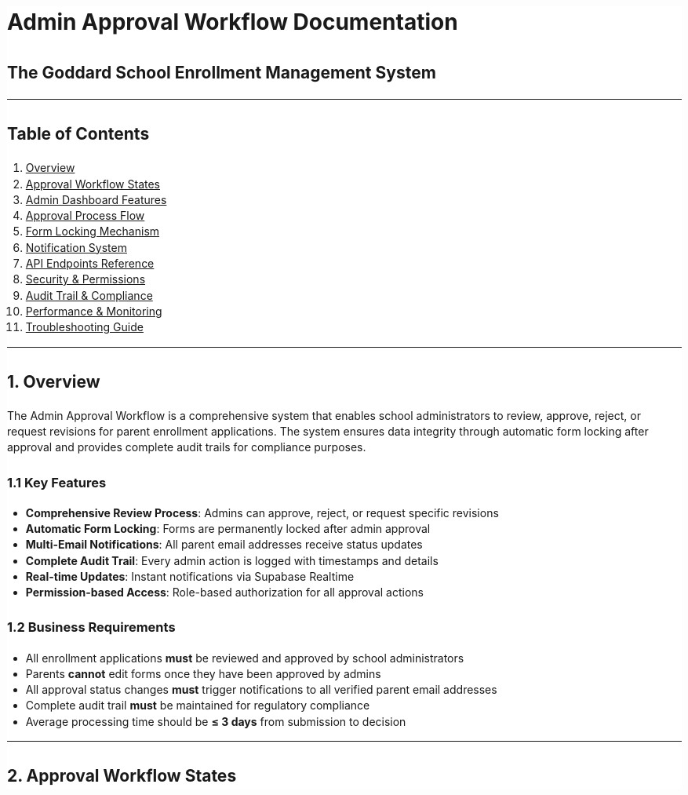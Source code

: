 # Admin Approval Workflow Documentation
## The Goddard School Enrollment Management System

---

## Table of Contents

1. [Overview](#1-overview)
2. [Approval Workflow States](#2-approval-workflow-states)
3. [Admin Dashboard Features](#3-admin-dashboard-features)
4. [Approval Process Flow](#4-approval-process-flow)
5. [Form Locking Mechanism](#5-form-locking-mechanism)
6. [Notification System](#6-notification-system)
7. [API Endpoints Reference](#7-api-endpoints-reference)
8. [Security & Permissions](#8-security--permissions)
9. [Audit Trail & Compliance](#9-audit-trail--compliance)
10. [Performance & Monitoring](#10-performance--monitoring)
11. [Troubleshooting Guide](#11-troubleshooting-guide)

---

## 1. Overview

The Admin Approval Workflow is a comprehensive system that enables school administrators to review, approve, reject, or request revisions for parent enrollment applications. The system ensures data integrity through automatic form locking after approval and provides complete audit trails for compliance purposes.

### 1.1 Key Features

- **Comprehensive Review Process**: Admins can approve, reject, or request specific revisions
- **Automatic Form Locking**: Forms are permanently locked after admin approval
- **Multi-Email Notifications**: All parent email addresses receive status updates
- **Complete Audit Trail**: Every admin action is logged with timestamps and details
- **Real-time Updates**: Instant notifications via Supabase Realtime
- **Permission-based Access**: Role-based authorization for all approval actions

### 1.2 Business Requirements

- All enrollment applications **must** be reviewed and approved by school administrators
- Parents **cannot** edit forms once they have been approved by admins
- All approval status changes **must** trigger notifications to all verified parent email addresses
- Complete audit trail **must** be maintained for regulatory compliance
- Average processing time should be **≤ 3 days** from submission to decision

---

## 2. Approval Workflow States
